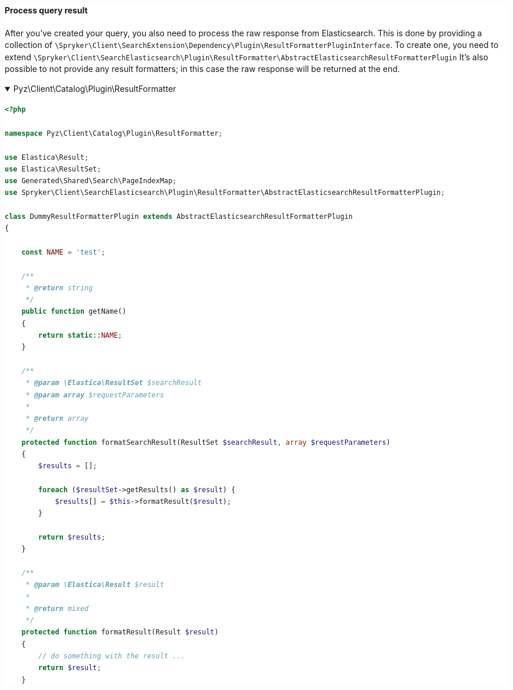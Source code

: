 <a name="process"></a>

#### Process query result
After you’ve created your query, you also need to process the raw response from Elasticsearch. This is done by providing a collection of `\Spryker\Client\SearchExtension\Dependency\Plugin\ResultFormatterPluginInterface`.
To create one, you need to extend `\Spryker\Client\SearchElasticsearch\Plugin\ResultFormatter\AbstractElasticsearchResultFormatterPlugin`
It’s also possible to not provide any result formatters; in this case the raw response will be returned at the end.

<details open>
<summary>Pyz\Client\Catalog\Plugin\ResultFormatter</summary>
   
```php
<?php

namespace Pyz\Client\Catalog\Plugin\ResultFormatter;

use Elastica\Result;
use Elastica\ResultSet;
use Generated\Shared\Search\PageIndexMap;
use Spryker\Client\SearchElasticsearch\Plugin\ResultFormatter\AbstractElasticsearchResultFormatterPlugin;

class DummyResultFormatterPlugin extends AbstractElasticsearchResultFormatterPlugin
{

    const NAME = 'test';

    /**
     * @return string
     */
    public function getName()
    {
        return static::NAME;
    }

    /**
     * @param \Elastica\ResultSet $searchResult
     * @param array $requestParameters
     *
     * @return array
     */
    protected function formatSearchResult(ResultSet $searchResult, array $requestParameters)
    {
        $results = [];

        foreach ($resultSet->getResults() as $result) {
            $results[] = $this->formatResult($result);
        }

        return $results;
    }

    /**
     * @param \Elastica\Result $result
     *
     * @return mixed
     */
    protected function formatResult(Result $result)
    {
        // do something with the result ...
        return $result;
    }
```